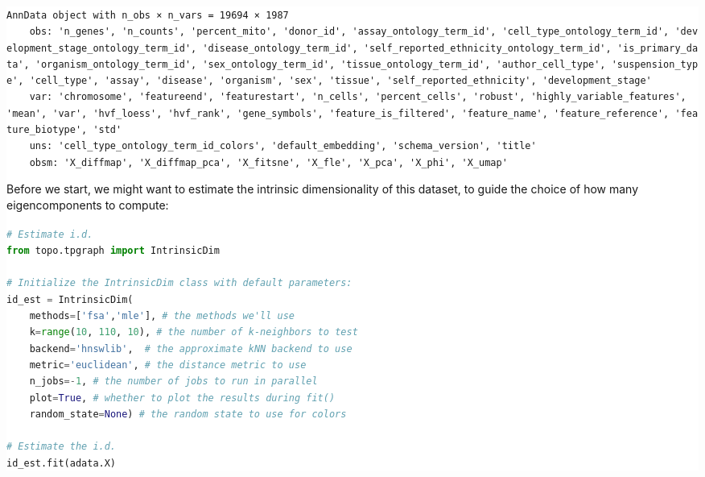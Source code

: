 



    AnnData object with n_obs × n_vars = 19694 × 1987
        obs: 'n_genes', 'n_counts', 'percent_mito', 'donor_id', 'assay_ontology_term_id', 'cell_type_ontology_term_id', 'development_stage_ontology_term_id', 'disease_ontology_term_id', 'self_reported_ethnicity_ontology_term_id', 'is_primary_data', 'organism_ontology_term_id', 'sex_ontology_term_id', 'tissue_ontology_term_id', 'author_cell_type', 'suspension_type', 'cell_type', 'assay', 'disease', 'organism', 'sex', 'tissue', 'self_reported_ethnicity', 'development_stage'
        var: 'chromosome', 'featureend', 'featurestart', 'n_cells', 'percent_cells', 'robust', 'highly_variable_features', 'mean', 'var', 'hvf_loess', 'hvf_rank', 'gene_symbols', 'feature_is_filtered', 'feature_name', 'feature_reference', 'feature_biotype', 'std'
        uns: 'cell_type_ontology_term_id_colors', 'default_embedding', 'schema_version', 'title'
        obsm: 'X_diffmap', 'X_diffmap_pca', 'X_fitsne', 'X_fle', 'X_pca', 'X_phi', 'X_umap'



Before we start, we might want to estimate the intrinsic dimensionality of this dataset, to guide the choice of how many eigencomponents to compute:


```python
# Estimate i.d.
from topo.tpgraph import IntrinsicDim

# Initialize the IntrinsicDim class with default parameters:
id_est = IntrinsicDim(
    methods=['fsa','mle'], # the methods we'll use
    k=range(10, 110, 10), # the number of k-neighbors to test
    backend='hnswlib',  # the approximate kNN backend to use
    metric='euclidean', # the distance metric to use
    n_jobs=-1, # the number of jobs to run in parallel
    plot=True, # whether to plot the results during fit()
    random_state=None) # the random state to use for colors

# Estimate the i.d.
id_est.fit(adata.X)
```


    